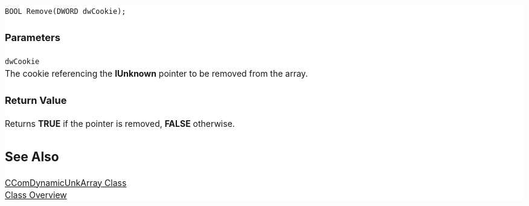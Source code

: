 ```
BOOL Remove(DWORD dwCookie);
```  
  
### Parameters  
 `dwCookie`  
 The cookie referencing the **IUnknown** pointer to be removed from the array.  
  
### Return Value  
 Returns **TRUE** if the pointer is removed, **FALSE** otherwise.  
  
## See Also  
 [CComDynamicUnkArray Class](../../atl/reference/ccomdynamicunkarray-class.md)   
 [Class Overview](../../atl/atl-class-overview.md)






